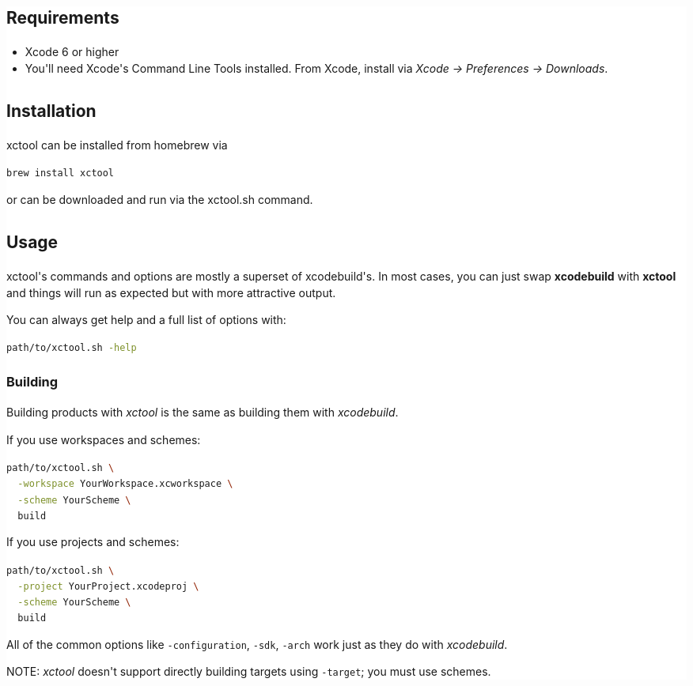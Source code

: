 ## Requirements

* Xcode 6 or higher
* You'll need Xcode's Command Line Tools installed.  From Xcode, install
via _Xcode &rarr; Preferences &rarr; Downloads_.

## Installation

xctool can be installed from homebrew via 
```bash
brew install xctool
```

or can be downloaded and run via the xctool.sh command. 

## Usage

xctool's commands and options are mostly a superset of xcodebuild's.  In
most cases, you can just swap __xcodebuild__ with __xctool__ and things will
run as expected but with more attractive output.

You can always get help and a full list of options with:

```bash
path/to/xctool.sh -help
```

### Building

Building products with _xctool_ is the same as building them with
_xcodebuild_.

If you use workspaces and schemes:

```bash
path/to/xctool.sh \
  -workspace YourWorkspace.xcworkspace \
  -scheme YourScheme \
  build
```

If you use projects and schemes:

```bash
path/to/xctool.sh \
  -project YourProject.xcodeproj \
  -scheme YourScheme \
  build
```

All of the common options like `-configuration`, `-sdk`, `-arch` work
just as they do with _xcodebuild_.

NOTE: _xctool_ doesn't support directly building targets using
`-target`; you must use schemes.
